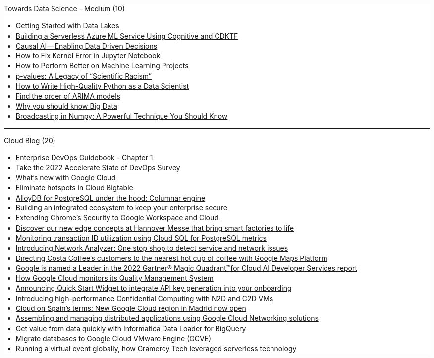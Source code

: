 [Towards Data Science - Medium](#068d8b63908edd2311962826b7482e88) (10)
* [Getting Started with Data Lakes](#9cc15ac0dbd6e5815375dfdeab91cd26) <a name="toc_9cc15ac0dbd6e5815375dfdeab91cd26" />
* [Building a Serverless Azure ML Service Using Cognitive and CDKTF](#010303c35838337c53b8cfecc0e343ce) <a name="toc_010303c35838337c53b8cfecc0e343ce" />
* [Causal AI — Enabling Data Driven Decisions](#7138742455625e51eb47b9c01cd2a241) <a name="toc_7138742455625e51eb47b9c01cd2a241" />
* [How to Fix Kernel Error in Jupyter Notebook](#7e54cce713cd0d7e782fffc6c0953ef9) <a name="toc_7e54cce713cd0d7e782fffc6c0953ef9" />
* [How to Perform Better on Machine Learning Projects](#f2faab9fa74a8bab467a2a9885a19fe8) <a name="toc_f2faab9fa74a8bab467a2a9885a19fe8" />
* [p-values: A Legacy of “Scientific Racism”](#264af6056076ce4455d1e1701a414af9) <a name="toc_264af6056076ce4455d1e1701a414af9" />
* [How to Write High-Quality Python as a Data Scientist](#9a45884259def7961547a6baddbd30de) <a name="toc_9a45884259def7961547a6baddbd30de" />
* [Find the order of ARIMA models](#4f8ef8a02c6908a5e319a357fafefdef) <a name="toc_4f8ef8a02c6908a5e319a357fafefdef" />
* [Why you should know Big Data](#819fc3a4f576d24329acea1f49c16b55) <a name="toc_819fc3a4f576d24329acea1f49c16b55" />
* [Broadcasting in Numpy: A Powerful Technique You Should Know](#bdfd383cdcd1c1db1776737c334227ee) <a name="toc_bdfd383cdcd1c1db1776737c334227ee" />
---

[Cloud Blog](#111e6092ae6eeedad967d3c38298f117) (20)
* [Enterprise DevOps Guidebook - Chapter 1](#353afc2d75c9bb27421116dbb4aa68fa) <a name="toc_353afc2d75c9bb27421116dbb4aa68fa" />
* [Take the 2022 Accelerate State of DevOps Survey](#6f9213453f4f6a959408520c1639bf06) <a name="toc_6f9213453f4f6a959408520c1639bf06" />
* [What’s new with Google Cloud](#3e1080aaa74cac63fa29feeeaa1ac226) <a name="toc_3e1080aaa74cac63fa29feeeaa1ac226" />
* [Eliminate hotspots in Cloud Bigtable](#51cad575e11f713d5ad371a180d75fed) <a name="toc_51cad575e11f713d5ad371a180d75fed" />
* [AlloyDB for PostgreSQL under the hood: Columnar engine](#0e721c03f98ed41c0a14798ddbb33fdd) <a name="toc_0e721c03f98ed41c0a14798ddbb33fdd" />
* [Building an integrated ecosystem to keep your enterprise secure](#0b621bda7f0497ce703a97bf86d4dc5a) <a name="toc_0b621bda7f0497ce703a97bf86d4dc5a" />
* [Extending Chrome’s Security to Google Workspace and Cloud](#aa81df61774c9e290ea2ddf8a224951c) <a name="toc_aa81df61774c9e290ea2ddf8a224951c" />
* [Discover our new edge concepts at Hannover Messe that bring smart factories to life](#9f6e6fbdd8e7eebf87ca4144f7a498f0) <a name="toc_9f6e6fbdd8e7eebf87ca4144f7a498f0" />
* [Monitoring transaction ID utilization using Cloud SQL for PostgreSQL metrics](#5b3908cb15d9694e8d177ad50453ad24) <a name="toc_5b3908cb15d9694e8d177ad50453ad24" />
* [Introducing Network Analyzer: One stop shop to detect service and network issues](#d1e32d263ebe59d7569c2eedff9faad6) <a name="toc_d1e32d263ebe59d7569c2eedff9faad6" />
* [Directing Costa Coffee’s customers to the nearest hot cup of coffee with Google Maps Platform](#a0c704fec9ee6c33fd5d0dbad547b046) <a name="toc_a0c704fec9ee6c33fd5d0dbad547b046" />
* [Google is named a Leader in the 2022 Gartner® Magic Quadrant™for Cloud AI Developer Services report](#8b30fb3c5f7e0472a736d821d8475e74) <a name="toc_8b30fb3c5f7e0472a736d821d8475e74" />
* [How Google Cloud monitors its Quality Management System](#9eb59a3fd58150c0a739d5faeacd1dc8) <a name="toc_9eb59a3fd58150c0a739d5faeacd1dc8" />
* [Announcing Quick Start Widget to integrate API key generation into your onboarding](#c8aa1473160d94ebe7dc509f264af8b0) <a name="toc_c8aa1473160d94ebe7dc509f264af8b0" />
* [Introducing high-performance Confidential Computing with N2D and C2D VMs](#0777f9bc5e0c1e0964fe160aa7ec5103) <a name="toc_0777f9bc5e0c1e0964fe160aa7ec5103" />
* [Cloud on Spain’s terms: New Google Cloud region in Madrid now open](#bd3884afe431930bcc1601cb2835d877) <a name="toc_bd3884afe431930bcc1601cb2835d877" />
* [Assembling and managing distributed applications using Google Cloud Networking solutions](#d382bc19a4af572c69dd6479f6a8e286) <a name="toc_d382bc19a4af572c69dd6479f6a8e286" />
* [Get value from data quickly with Informatica Data Loader for BigQuery](#025c3ee6a154608c40d43396e544ff70) <a name="toc_025c3ee6a154608c40d43396e544ff70" />
* [Migrate databases to Google Cloud VMware Engine (GCVE)](#6c9a7fcba64a08be49d27e0aecbe5444) <a name="toc_6c9a7fcba64a08be49d27e0aecbe5444" />
* [Running a virtual event globally, how Gramercy Tech leveraged serverless technology](#68cec28295f73eac0005c288e162a755) <a name="toc_68cec28295f73eac0005c288e162a755" />